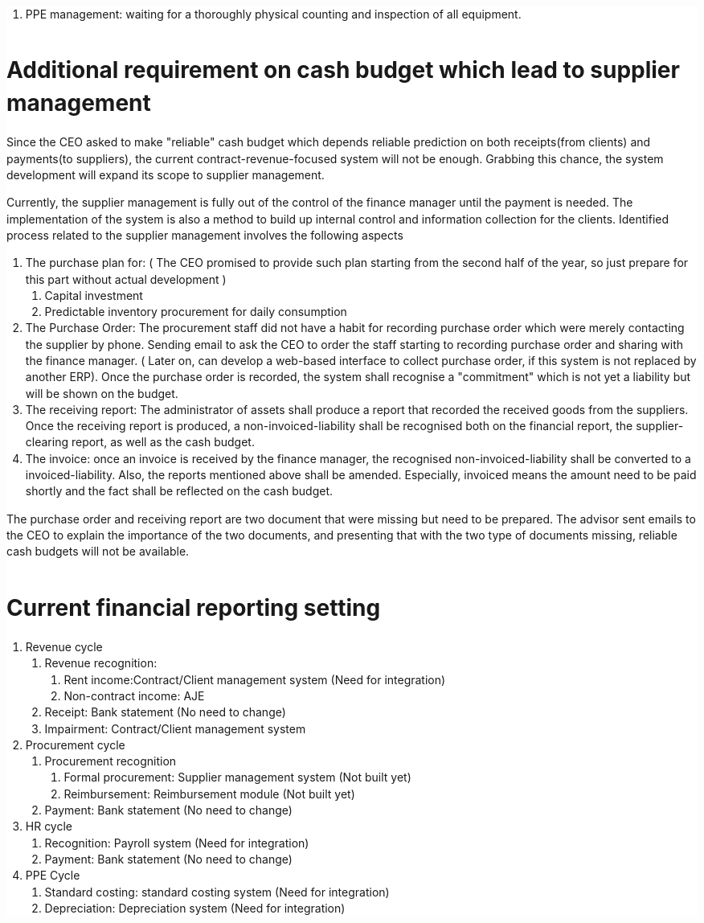 1. PPE management: waiting for a thoroughly physical counting and inspection of all equipment.  

# Additional requirement on cash budget which lead to supplier management
Since the CEO asked to make "reliable" cash budget which depends reliable prediction on both receipts(from clients) and payments(to suppliers), the current contract-revenue-focused system will not be enough. Grabbing this chance, the system development will expand its scope to supplier management. 

Currently, the supplier management is fully out of the control of the finance manager until the payment is needed. The implementation of the system is also a method to build up internal control and information collection for the clients. 
Identified process related to the supplier management involves the following aspects
1. The purchase plan for: ( The CEO promised to provide such plan starting from the second half of the year, so just prepare for this part without actual development )
    1. Capital investment
    1. Predictable inventory procurement for daily consumption
1. The Purchase Order: The procurement staff did not have a habit for recording purchase order which were merely contacting the supplier by phone. Sending email to ask the CEO to order the staff starting to recording purchase order and sharing with the finance manager. ( Later on, can develop a web-based interface to collect purchase order, if this system is not replaced by another ERP). Once the purchase order is recorded, the system shall recognise a "commitment" which is not yet a liability but will be shown on the budget.
1. The receiving report: The administrator of assets shall produce a report that recorded the received goods from the suppliers. Once the receiving report is produced, a non-invoiced-liability shall be recognised both on the financial report, the supplier-clearing report, as well as the cash budget. 
1. The invoice: once an invoice is received by the finance manager, the recognised non-invoiced-liability shall be converted to a invoiced-liability. Also, the reports mentioned above shall be amended. Especially, invoiced means the amount need to be paid shortly and the fact shall be reflected on the cash budget.

The purchase order and receiving report are two document that were missing but need to be prepared. The advisor sent emails to the CEO to explain the importance of the two documents, and presenting that with the two type of documents missing, reliable cash budgets will not be available. 

# Current financial reporting setting

1. Revenue cycle
    1. Revenue recognition: 
        1. Rent income:Contract/Client management system (Need for integration)
        2. Non-contract income: AJE 
    2. Receipt: Bank statement (No need to change)
    3. Impairment: Contract/Client management system
1. Procurement cycle
    1. Procurement recognition
        1. Formal procurement: Supplier management system (Not built yet)
        1. Reimbursement: Reimbursement module (Not built yet)
    1. Payment: Bank statement  (No need to change)
1. HR cycle
    1. Recognition: Payroll system (Need for integration)
    1. Payment: Bank statement (No need to change)
1. PPE Cycle
    1. Standard costing: standard costing system (Need for integration)
    1. Depreciation: Depreciation system (Need for integration)
